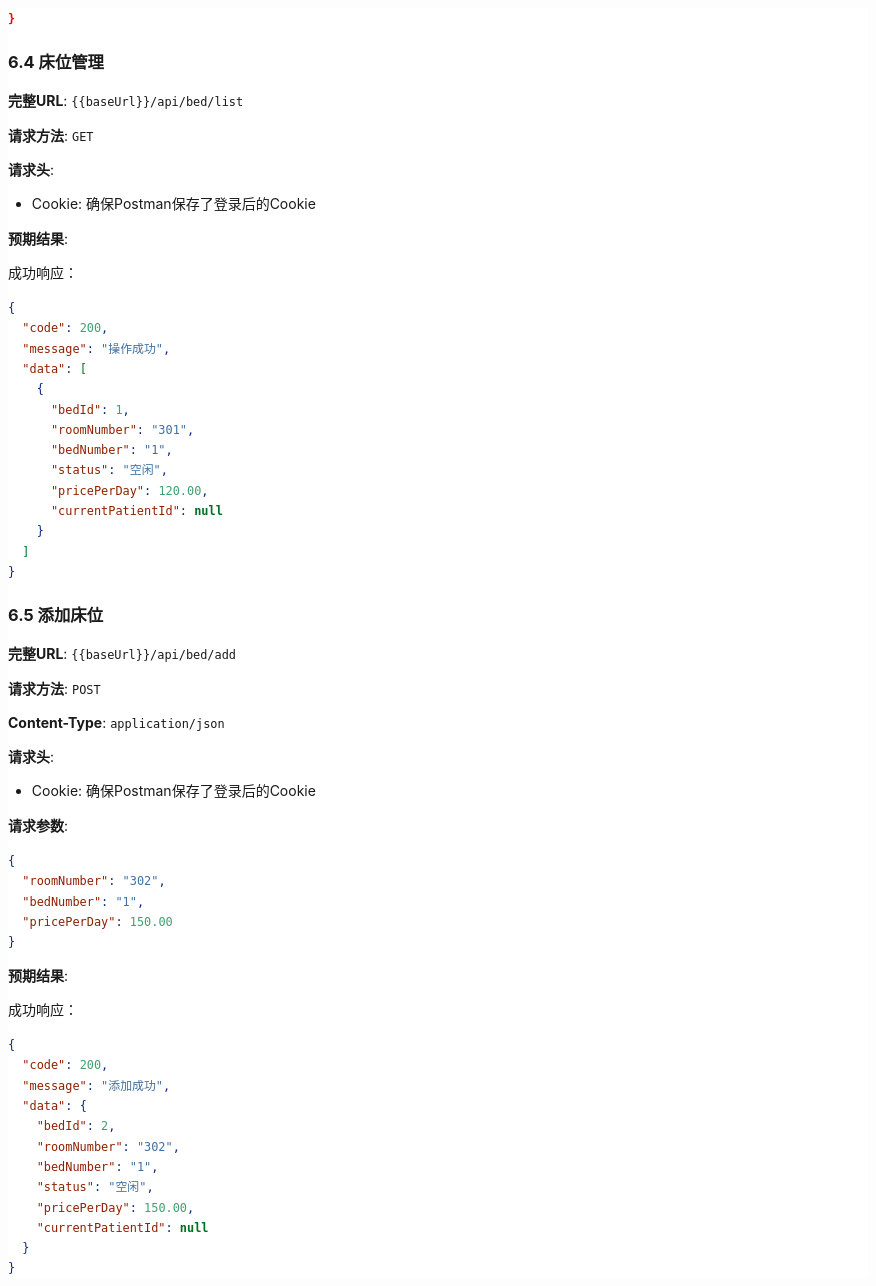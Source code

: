 ```json
}
```

### 6.4 床位管理

**完整URL**: `{{baseUrl}}/api/bed/list`

**请求方法**: `GET`

**请求头**:
- Cookie: 确保Postman保存了登录后的Cookie

**预期结果**:

成功响应：
```json
{
  "code": 200,
  "message": "操作成功",
  "data": [
    {
      "bedId": 1,
      "roomNumber": "301",
      "bedNumber": "1",
      "status": "空闲",
      "pricePerDay": 120.00,
      "currentPatientId": null
    }
  ]
}
```

### 6.5 添加床位

**完整URL**: `{{baseUrl}}/api/bed/add`

**请求方法**: `POST`

**Content-Type**: `application/json`

**请求头**:
- Cookie: 确保Postman保存了登录后的Cookie

**请求参数**:

```json
{
  "roomNumber": "302",
  "bedNumber": "1",
  "pricePerDay": 150.00
}
```

**预期结果**:

成功响应：
```json
{
  "code": 200,
  "message": "添加成功",
  "data": {
    "bedId": 2,
    "roomNumber": "302",
    "bedNumber": "1",
    "status": "空闲",
    "pricePerDay": 150.00,
    "currentPatientId": null
  }
}
```
